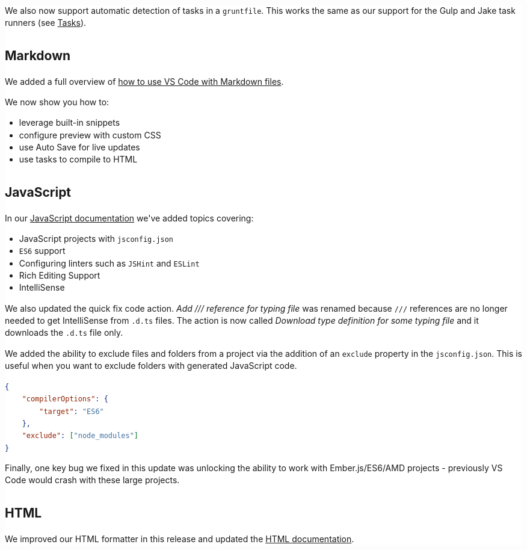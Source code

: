 We also now support automatic detection of tasks in a `gruntfile`. This works
the same as our support for the Gulp and Jake task runners (see
[Tasks](/docs/editor/tasks.md#autodetecting-gulp-grunt-and-jake-tasks)).

## Markdown

We added a full overview of
[how to use VS Code with Markdown files](/docs/languages/markdown.md).

We now show you how to:

-   leverage built-in snippets
-   configure preview with custom CSS
-   use Auto Save for live updates
-   use tasks to compile to HTML

## JavaScript

In our [JavaScript documentation](/docs/languages/javascript.md) we've added
topics covering:

-   JavaScript projects with `jsconfig.json`
-   `ES6` support
-   Configuring linters such as `JSHint` and `ESLint`
-   Rich Editing Support
-   IntelliSense

We also updated the quick fix code action. _Add /// reference for typing file_
was renamed because `///` references are no longer needed to get IntelliSense
from `.d.ts` files. The action is now called _Download type definition for some
typing file_ and it downloads the `.d.ts` file only.

We added the ability to exclude files and folders from a project via the
addition of an `exclude` property in the `jsconfig.json`. This is useful when
you want to exclude folders with generated JavaScript code.

```json
{
	"compilerOptions": {
		"target": "ES6"
	},
	"exclude": ["node_modules"]
}
```

Finally, one key bug we fixed in this update was unlocking the ability to work
with Ember.js/ES6/AMD projects - previously VS Code would crash with these large
projects.

## HTML

We improved our HTML formatter in this release and updated the
[HTML documentation](/docs/languages/html.md).
